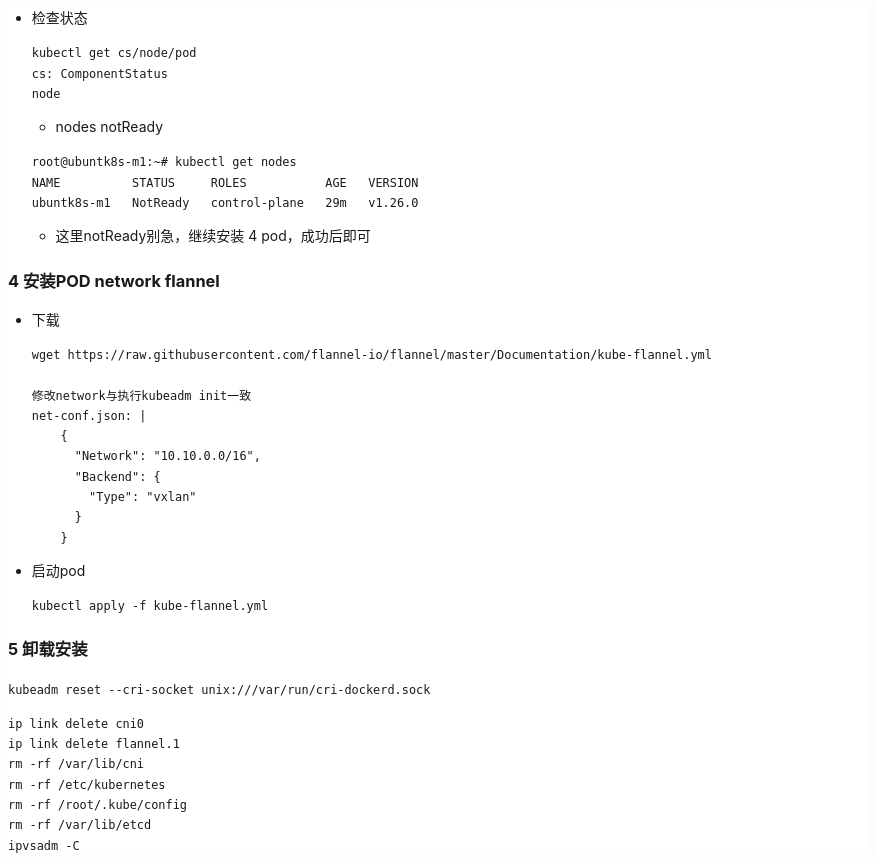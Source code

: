 * 检查状态

  ```
  kubectl get cs/node/pod
  cs: ComponentStatus
  node 
  ```

  * nodes notReady

  ```
  root@ubuntk8s-m1:~# kubectl get nodes
  NAME          STATUS     ROLES           AGE   VERSION
  ubuntk8s-m1   NotReady   control-plane   29m   v1.26.0
  ```

  * 这里notReady别急，继续安装 4 pod，成功后即可

### 4 安装POD network flannel

* 下载

  ```
  wget https://raw.githubusercontent.com/flannel-io/flannel/master/Documentation/kube-flannel.yml
  
  修改network与执行kubeadm init一致
  net-conf.json: |
      {
        "Network": "10.10.0.0/16",
        "Backend": {
          "Type": "vxlan"
        }
      }
  ```

* 启动pod

  ```
  kubectl apply -f kube-flannel.yml
  ```

  

### 5 卸载安装

```
kubeadm reset --cri-socket unix:///var/run/cri-dockerd.sock
```

```
ip link delete cni0
ip link delete flannel.1
rm -rf /var/lib/cni
rm -rf /etc/kubernetes
rm -rf /root/.kube/config
rm -rf /var/lib/etcd
ipvsadm -C
```
